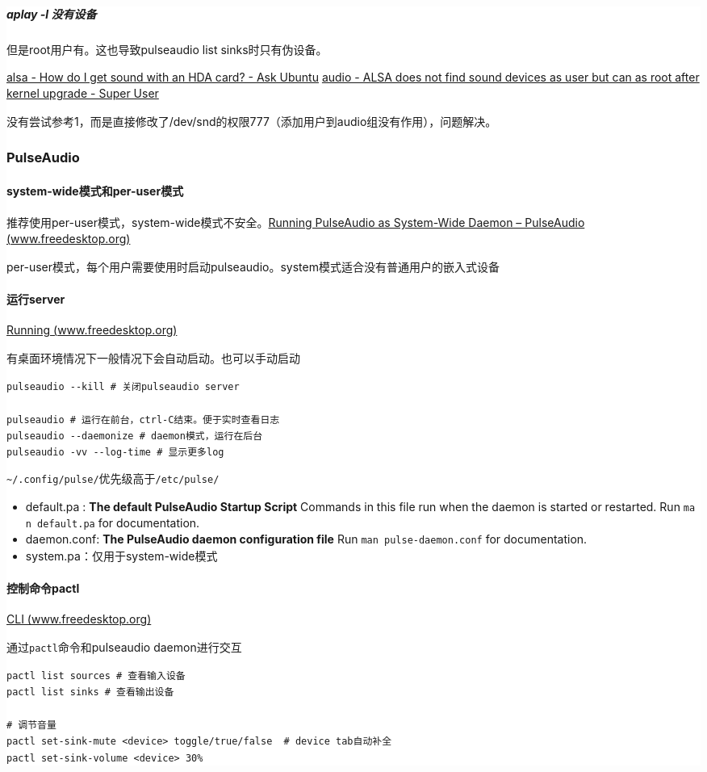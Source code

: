 ##### aplay -l 没有设备

但是root用户有。这也导致pulseaudio list sinks时只有伪设备。

[alsa - How do I get sound with an HDA card? - Ask Ubuntu](https://askubuntu.com/questions/706602/how-do-i-get-sound-with-an-hda-card)
[audio - ALSA does not find sound devices as user but can as root after kernel upgrade - Super User](https://superuser.com/questions/469036/alsa-does-not-find-sound-devices-as-user-but-can-as-root-after-kernel-upgrade)

没有尝试参考1，而是直接修改了/dev/snd的权限777（添加用户到audio组没有作用），问题解决。

### PulseAudio

#### system-wide模式和per-user模式

推荐使用per-user模式，system-wide模式不安全。[Running PulseAudio as System-Wide Daemon – PulseAudio (www.freedesktop.org)](https://www.freedesktop.org/wiki/Software/PulseAudio/Documentation/User/SystemWide/)

per-user模式，每个用户需要使用时启动pulseaudio。system模式适合没有普通用户的嵌入式设备

#### 运行server

[Running (www.freedesktop.org)](https://www.freedesktop.org/wiki/Software/PulseAudio/Documentation/User/Running/)

有桌面环境情况下一般情况下会自动启动。也可以手动启动

```
pulseaudio --kill # 关闭pulseaudio server

pulseaudio # 运行在前台，ctrl-C结束。便于实时查看日志
pulseaudio --daemonize # daemon模式，运行在后台
pulseaudio -vv --log-time # 显示更多log
```

`~/.config/pulse/`优先级高于`/etc/pulse/`

- default.pa : **The default PulseAudio Startup Script** Commands in this file run when the daemon is started or restarted. Run `man default.pa` for documentation.
- daemon.conf: **The PulseAudio daemon configuration file** Run `man pulse-daemon.conf` for documentation.
- system.pa：仅用于system-wide模式

#### 控制命令pactl

[CLI (www.freedesktop.org)](https://www.freedesktop.org/wiki/Software/PulseAudio/Documentation/User/CLI/)

通过`pactl`命令和pulseaudio daemon进行交互

```
pactl list sources # 查看输入设备
pactl list sinks # 查看输出设备

# 调节音量
pactl set-sink-mute <device> toggle/true/false  # device tab自动补全
pactl set-sink-volume <device> 30%
```
